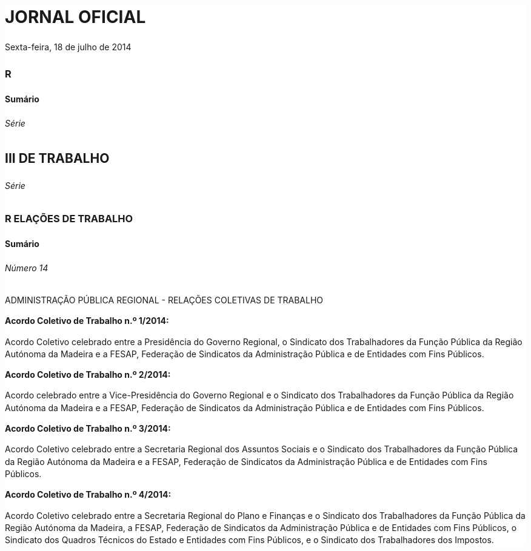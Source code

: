 # JORNAL OFICIAL



Sexta-feira, 18 de julho de 2014

### **R**

#### **Sumário**
###### Série
## III DE TRABALHO


###### Série


### **R ELAÇÕES DE TRABALHO**

#### **Sumário**


###### Número 14



ADMINISTRAÇÃO PÚBLICA REGIONAL - RELAÇÕES COLETIVAS
DE TRABALHO



**Acordo Coletivo de Trabalho n.º 1/2014:**


Acordo Coletivo celebrado entre a Presidência do Governo Regional, o Sindicato dos
Trabalhadores da Função Pública da Região Autónoma da Madeira e a FESAP,
Federação de Sindicatos da Administração Pública e de Entidades com Fins Públicos.


**Acordo Coletivo de Trabalho n.º 2/2014:**


Acordo celebrado entre a Vice-Presidência do Governo Regional e o Sindicato dos
Trabalhadores da Função Pública da Região Autónoma da Madeira e a FESAP,
Federação de Sindicatos da Administração Pública e de Entidades com Fins Públicos.


**Acordo Coletivo de Trabalho n.º 3/2014:**


Acordo Coletivo celebrado entre a Secretaria Regional dos Assuntos Sociais e o
Sindicato dos Trabalhadores da Função Pública da Região Autónoma da Madeira e a
FESAP, Federação de Sindicatos da Administração Pública e de Entidades com Fins
Públicos.


**Acordo Coletivo de Trabalho n.º 4/2014:**


Acordo Coletivo celebrado entre a Secretaria Regional do Plano e Finanças e o
Sindicato dos Trabalhadores da Função Pública da Região Autónoma da Madeira, a
FESAP, Federação de Sindicatos da Administração Pública e de Entidades com Fins
Públicos, o Sindicato dos Quadros Técnicos do Estado e Entidades com Fins Públicos,
e o Sindicato dos Trabalhadores dos Impostos.
